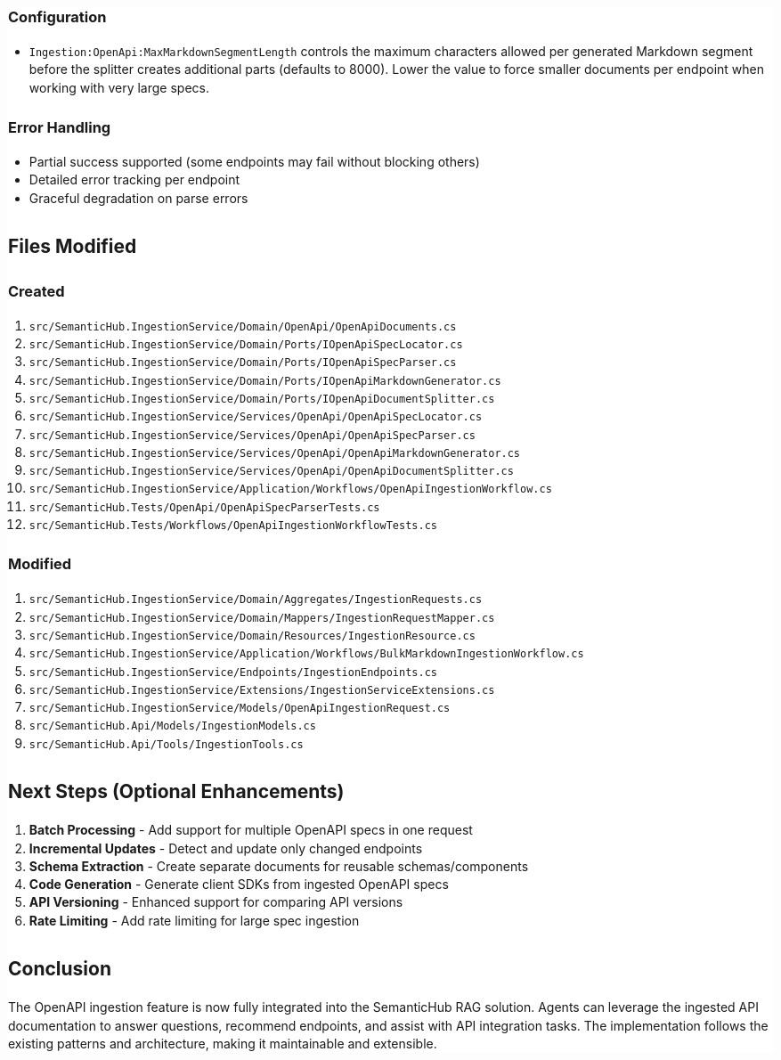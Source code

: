 ### Configuration
- `Ingestion:OpenApi:MaxMarkdownSegmentLength` controls the maximum characters allowed per generated Markdown segment before the splitter creates additional parts (defaults to 8000). Lower the value to force smaller documents per endpoint when working with very large specs.

### Error Handling
- Partial success supported (some endpoints may fail without blocking others)
- Detailed error tracking per endpoint
- Graceful degradation on parse errors

## Files Modified

### Created
1. `src/SemanticHub.IngestionService/Domain/OpenApi/OpenApiDocuments.cs`
2. `src/SemanticHub.IngestionService/Domain/Ports/IOpenApiSpecLocator.cs`
3. `src/SemanticHub.IngestionService/Domain/Ports/IOpenApiSpecParser.cs`
4. `src/SemanticHub.IngestionService/Domain/Ports/IOpenApiMarkdownGenerator.cs`
5. `src/SemanticHub.IngestionService/Domain/Ports/IOpenApiDocumentSplitter.cs`
6. `src/SemanticHub.IngestionService/Services/OpenApi/OpenApiSpecLocator.cs`
7. `src/SemanticHub.IngestionService/Services/OpenApi/OpenApiSpecParser.cs`
8. `src/SemanticHub.IngestionService/Services/OpenApi/OpenApiMarkdownGenerator.cs`
9. `src/SemanticHub.IngestionService/Services/OpenApi/OpenApiDocumentSplitter.cs`
10. `src/SemanticHub.IngestionService/Application/Workflows/OpenApiIngestionWorkflow.cs`
11. `src/SemanticHub.Tests/OpenApi/OpenApiSpecParserTests.cs`
12. `src/SemanticHub.Tests/Workflows/OpenApiIngestionWorkflowTests.cs`

### Modified
1. `src/SemanticHub.IngestionService/Domain/Aggregates/IngestionRequests.cs`
2. `src/SemanticHub.IngestionService/Domain/Mappers/IngestionRequestMapper.cs`
3. `src/SemanticHub.IngestionService/Domain/Resources/IngestionResource.cs`
4. `src/SemanticHub.IngestionService/Application/Workflows/BulkMarkdownIngestionWorkflow.cs`
5. `src/SemanticHub.IngestionService/Endpoints/IngestionEndpoints.cs`
6. `src/SemanticHub.IngestionService/Extensions/IngestionServiceExtensions.cs`
7. `src/SemanticHub.IngestionService/Models/OpenApiIngestionRequest.cs`
8. `src/SemanticHub.Api/Models/IngestionModels.cs`
9. `src/SemanticHub.Api/Tools/IngestionTools.cs`

## Next Steps (Optional Enhancements)

1. **Batch Processing** - Add support for multiple OpenAPI specs in one request
2. **Incremental Updates** - Detect and update only changed endpoints
3. **Schema Extraction** - Create separate documents for reusable schemas/components
4. **Code Generation** - Generate client SDKs from ingested OpenAPI specs
5. **API Versioning** - Enhanced support for comparing API versions
6. **Rate Limiting** - Add rate limiting for large spec ingestion

## Conclusion

The OpenAPI ingestion feature is now fully integrated into the SemanticHub RAG solution. Agents can leverage the ingested API documentation to answer questions, recommend endpoints, and assist with API integration tasks. The implementation follows the existing patterns and architecture, making it maintainable and extensible.
